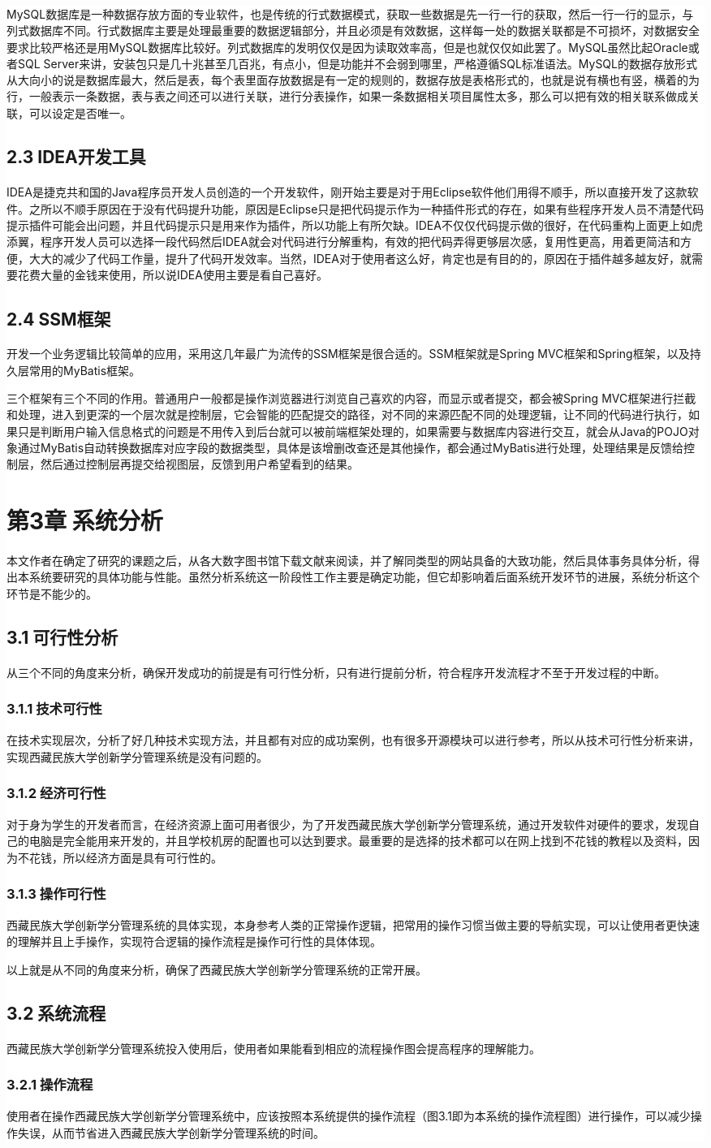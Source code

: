 MySQL数据库是一种数据存放方面的专业软件，也是传统的行式数据模式，获取一些数据是先一行一行的获取，然后一行一行的显示，与列式数据库不同。行式数据库主要是处理最重要的数据逻辑部分，并且必须是有效数据，这样每一处的数据关联都是不可损坏，对数据安全要求比较严格还是用MySQL数据库比较好。列式数据库的发明仅仅是因为读取效率高，但是也就仅仅如此罢了。MySQL虽然比起Oracle或者SQL Server来讲，安装包只是几十兆甚至几百兆，有点小，但是功能并不会弱到哪里，严格遵循SQL标准语法。MySQL的数据存放形式从大向小的说是数据库最大，然后是表，每个表里面存放数据是有一定的规则的，数据存放是表格形式的，也就是说有横也有竖，横着的为行，一般表示一条数据，表与表之间还可以进行关联，进行分表操作，如果一条数据相关项目属性太多，那么可以把有效的相关联系做成关联，可以设定是否唯一。
## 2.3 IDEA开发工具
IDEA是捷克共和国的Java程序员开发人员创造的一个开发软件，刚开始主要是对于用Eclipse软件他们用得不顺手，所以直接开发了这款软件。之所以不顺手原因在于没有代码提升功能，原因是Eclipse只是把代码提示作为一种插件形式的存在，如果有些程序开发人员不清楚代码提示插件可能会出问题，并且代码提示只是用来作为插件，所以功能上有所欠缺。IDEA不仅仅代码提示做的很好，在代码重构上面更上如虎添翼，程序开发人员可以选择一段代码然后IDEA就会对代码进行分解重构，有效的把代码弄得更够层次感，复用性更高，用着更简洁和方便，大大的减少了代码工作量，提升了代码开发效率。当然，IDEA对于使用者这么好，肯定也是有目的的，原因在于插件越多越友好，就需要花费大量的金钱来使用，所以说IDEA使用主要是看自己喜好。
## 2.4 SSM框架
开发一个业务逻辑比较简单的应用，采用这几年最广为流传的SSM框架是很合适的。SSM框架就是Spring MVC框架和Spring框架，以及持久层常用的MyBatis框架。

三个框架有三个不同的作用。普通用户一般都是操作浏览器进行浏览自己喜欢的内容，而显示或者提交，都会被Spring MVC框架进行拦截和处理，进入到更深的一个层次就是控制层，它会智能的匹配提交的路径，对不同的来源匹配不同的处理逻辑，让不同的代码进行执行，如果只是判断用户输入信息格式的问题是不用传入到后台就可以被前端框架处理的，如果需要与数据库内容进行交互，就会从Java的POJO对象通过MyBatis自动转换数据库对应字段的数据类型，具体是该增删改查还是其他操作，都会通过MyBatis进行处理，处理结果是反馈给控制层，然后通过控制层再提交给视图层，反馈到用户希望看到的结果。

# 第3章 系统分析
本文作者在确定了研究的课题之后，从各大数字图书馆下载文献来阅读，并了解同类型的网站具备的大致功能，然后具体事务具体分析，得出本系统要研究的具体功能与性能。虽然分析系统这一阶段性工作主要是确定功能，但它却影响着后面系统开发环节的进展，系统分析这个环节是不能少的。
## 3.1 可行性分析
从三个不同的角度来分析，确保开发成功的前提是有可行性分析，只有进行提前分析，符合程序开发流程才不至于开发过程的中断。
### 3.1.1 技术可行性
在技术实现层次，分析了好几种技术实现方法，并且都有对应的成功案例，也有很多开源模块可以进行参考，所以从技术可行性分析来讲，实现西藏民族大学创新学分管理系统是没有问题的。
### 3.1.2 经济可行性
对于身为学生的开发者而言，在经济资源上面可用者很少，为了开发西藏民族大学创新学分管理系统，通过开发软件对硬件的要求，发现自己的电脑是完全能用来开发的，并且学校机房的配置也可以达到要求。最重要的是选择的技术都可以在网上找到不花钱的教程以及资料，因为不花钱，所以经济方面是具有可行性的。
### 3.1.3 操作可行性
西藏民族大学创新学分管理系统的具体实现，本身参考人类的正常操作逻辑，把常用的操作习惯当做主要的导航实现，可以让使用者更快速的理解并且上手操作，实现符合逻辑的操作流程是操作可行性的具体体现。

以上就是从不同的角度来分析，确保了西藏民族大学创新学分管理系统的正常开展。
## 3.2 系统流程
西藏民族大学创新学分管理系统投入使用后，使用者如果能看到相应的流程操作图会提高程序的理解能力。
### 3.2.1 操作流程
使用者在操作西藏民族大学创新学分管理系统中，应该按照本系统提供的操作流程（图3.1即为本系统的操作流程图）进行操作，可以减少操作失误，从而节省进入西藏民族大学创新学分管理系统的时间。
